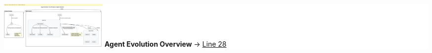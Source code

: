 <img src="../docs-content/01_frameworks/images/agent-evolution-overview.png" alt="Agent Evolution Overview" width="200"/> **Agent Evolution Overview** → [Line 28](../docs-content/01_frameworks/Session0_Introduction_to_Agent_Frameworks_Patterns.md#L28)
